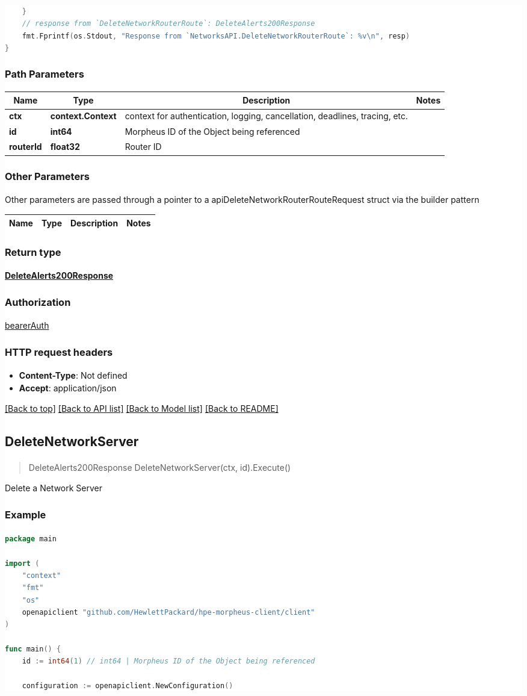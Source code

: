 ```go
	}
	// response from `DeleteNetworkRouterRoute`: DeleteAlerts200Response
	fmt.Fprintf(os.Stdout, "Response from `NetworksAPI.DeleteNetworkRouterRoute`: %v\n", resp)
}
```

### Path Parameters


Name | Type | Description  | Notes
------------- | ------------- | ------------- | -------------
**ctx** | **context.Context** | context for authentication, logging, cancellation, deadlines, tracing, etc.
**id** | **int64** | Morpheus ID of the Object being referenced | 
**routerId** | **float32** | Router ID | 

### Other Parameters

Other parameters are passed through a pointer to a apiDeleteNetworkRouterRouteRequest struct via the builder pattern


Name | Type | Description  | Notes
------------- | ------------- | ------------- | -------------



### Return type

[**DeleteAlerts200Response**](DeleteAlerts200Response.md)

### Authorization

[bearerAuth](../README.md#bearerAuth)

### HTTP request headers

- **Content-Type**: Not defined
- **Accept**: application/json

[[Back to top]](#) [[Back to API list]](../README.md#documentation-for-api-endpoints)
[[Back to Model list]](../README.md#documentation-for-models)
[[Back to README]](../README.md)


## DeleteNetworkServer

> DeleteAlerts200Response DeleteNetworkServer(ctx, id).Execute()

Delete a Network Server



### Example

```go
package main

import (
	"context"
	"fmt"
	"os"
	openapiclient "github.com/HewlettPackard/hpe-morpheus-client/client"
)

func main() {
	id := int64(1) // int64 | Morpheus ID of the Object being referenced

	configuration := openapiclient.NewConfiguration()
```